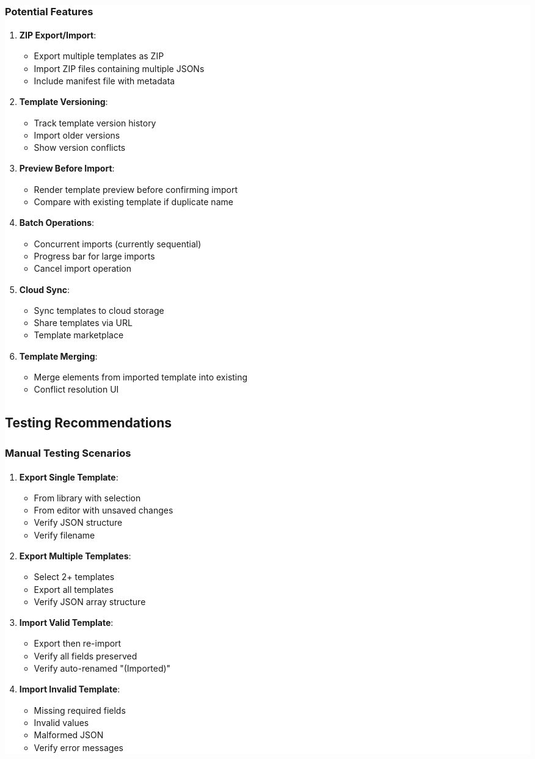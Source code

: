 ### Potential Features

1. **ZIP Export/Import**:
   - Export multiple templates as ZIP
   - Import ZIP files containing multiple JSONs
   - Include manifest file with metadata

2. **Template Versioning**:
   - Track template version history
   - Import older versions
   - Show version conflicts

3. **Preview Before Import**:
   - Render template preview before confirming import
   - Compare with existing template if duplicate name

4. **Batch Operations**:
   - Concurrent imports (currently sequential)
   - Progress bar for large imports
   - Cancel import operation

5. **Cloud Sync**:
   - Sync templates to cloud storage
   - Share templates via URL
   - Template marketplace

6. **Template Merging**:
   - Merge elements from imported template into existing
   - Conflict resolution UI

## Testing Recommendations

### Manual Testing Scenarios

1. **Export Single Template**:
   - From library with selection
   - From editor with unsaved changes
   - Verify JSON structure
   - Verify filename

2. **Export Multiple Templates**:
   - Select 2+ templates
   - Export all templates
   - Verify JSON array structure

3. **Import Valid Template**:
   - Export then re-import
   - Verify all fields preserved
   - Verify auto-renamed "(Imported)"

4. **Import Invalid Template**:
   - Missing required fields
   - Invalid values
   - Malformed JSON
   - Verify error messages
